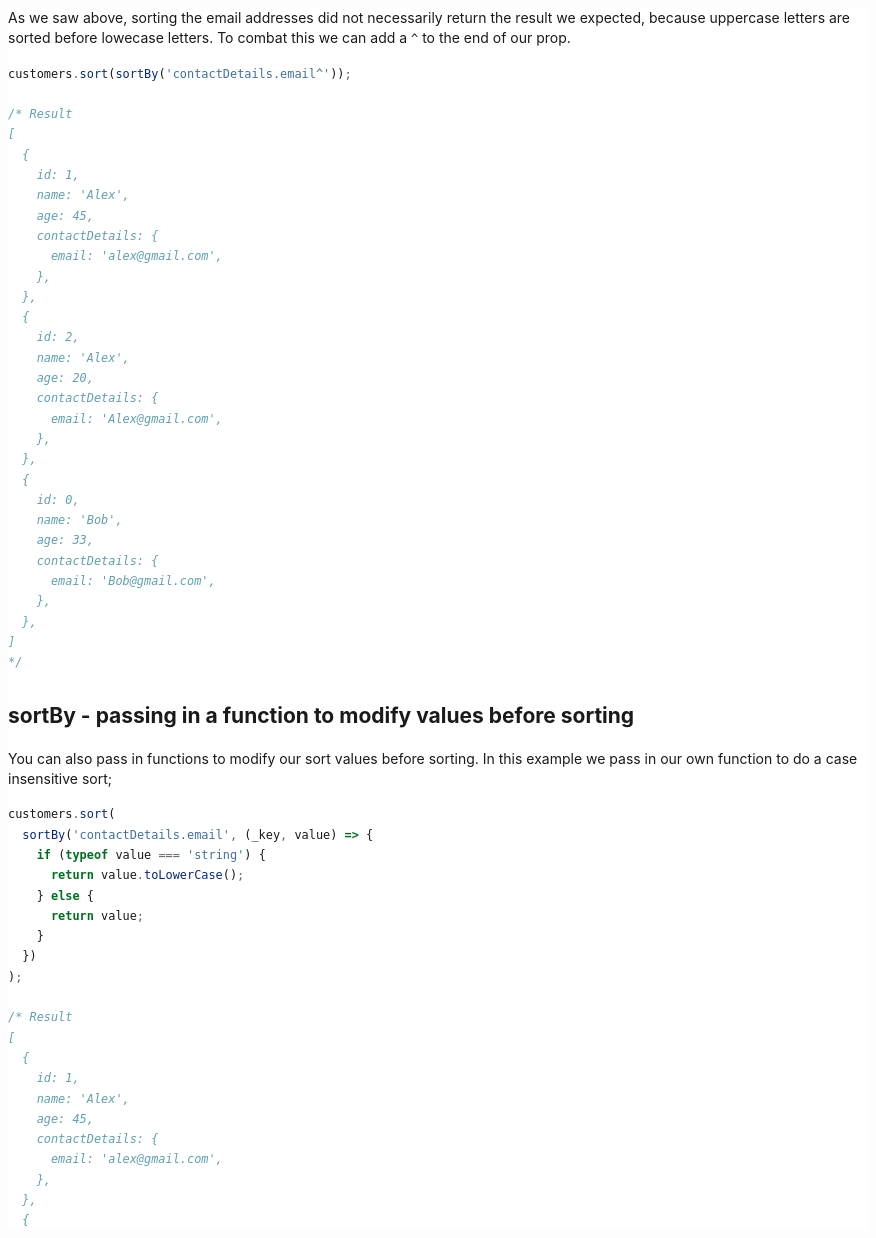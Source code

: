 As we saw above, sorting the email addresses did not necessarily return the result we expected, because uppercase letters are sorted before lowecase letters. To combat this we can add a `^` to the end of our prop.

```typescript
customers.sort(sortBy('contactDetails.email^'));

/* Result
[
  {
    id: 1,
    name: 'Alex',
    age: 45,
    contactDetails: {
      email: 'alex@gmail.com',
    },
  },
  {
    id: 2,
    name: 'Alex',
    age: 20,
    contactDetails: {
      email: 'Alex@gmail.com',
    },
  },
  {
    id: 0,
    name: 'Bob',
    age: 33,
    contactDetails: {
      email: 'Bob@gmail.com',
    },
  },
]
*/
```

## sortBy - passing in a function to modify values before sorting

You can also pass in functions to modify our sort values before sorting.
In this example we pass in our own function to do a case insensitive sort;

```typescript
customers.sort(
  sortBy('contactDetails.email', (_key, value) => {
    if (typeof value === 'string') {
      return value.toLowerCase();
    } else {
      return value;
    }
  })
);

/* Result
[
  {
    id: 1,
    name: 'Alex',
    age: 45,
    contactDetails: {
      email: 'alex@gmail.com',
    },
  },
  {
```